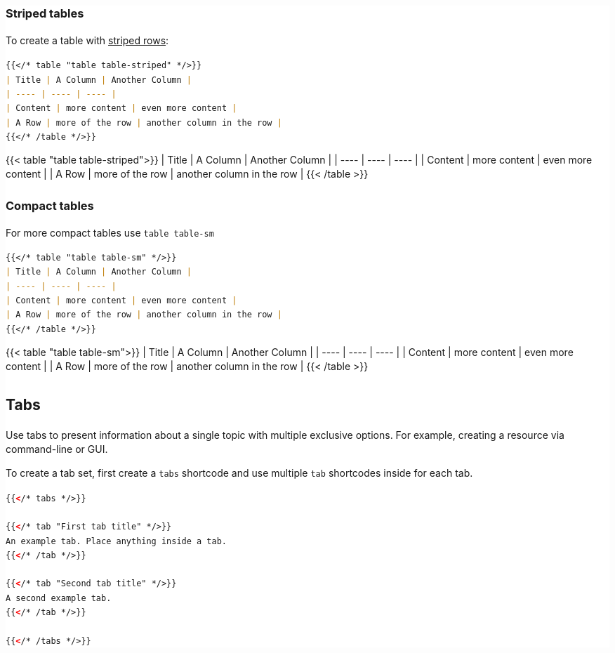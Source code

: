### Striped tables
To create a table with 
[striped rows](https://getbootstrap.com/docs/5.2/content/tables/#striped-rows):

```markdown
{{</* table "table table-striped" */>}}
| Title | A Column | Another Column |
| ---- | ---- | ---- | 
| Content | more content | even more content | 
| A Row | more of the row | another column in the row | 
{{</* /table */>}}
```

{{< table "table table-striped">}}
| Title | A Column | Another Column |
| ---- | ---- | ---- | 
| Content | more content | even more content | 
| A Row | more of the row | another column in the row | 
{{< /table >}}

### Compact tables
For more compact tables use `table table-sm`
```markdown
{{</* table "table table-sm" */>}}
| Title | A Column | Another Column |
| ---- | ---- | ---- | 
| Content | more content | even more content | 
| A Row | more of the row | another column in the row | 
{{</* /table */>}}
```

{{< table "table table-sm">}}
| Title | A Column | Another Column |
| ---- | ---- | ---- | 
| Content | more content | even more content | 
| A Row | more of the row | another column in the row | 
{{< /table >}}

## Tabs
Use tabs to present information about a single topic with multiple exclusive
options. For example, creating a resource via command-line or GUI. 

To create a tab set, first create a `tabs` shortcode and use multiple `tab`
shortcodes inside for each tab.

```html
{{</* tabs */>}}

{{</* tab "First tab title" */>}}
An example tab. Place anything inside a tab.
{{</* /tab */>}}

{{</* tab "Second tab title" */>}}
A second example tab. 
{{</* /tab */>}}

{{</* /tabs */>}}
```
